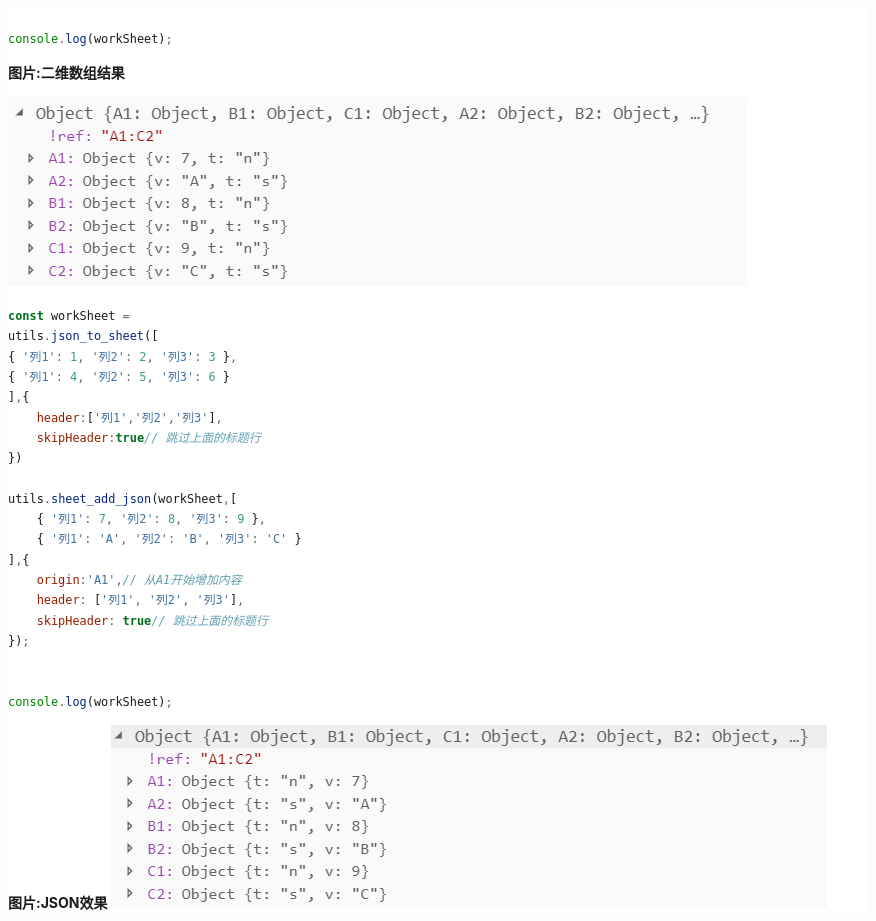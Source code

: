 ```javascript

console.log(workSheet);
```

__图片:二维数组结果__

![1548857673280](./assets/1548857673280.png)

```javascript
const workSheet = 
utils.json_to_sheet([
{ '列1': 1, '列2': 2, '列3': 3 },
{ '列1': 4, '列2': 5, '列3': 6 }
],{
    header:['列1','列2','列3'],
    skipHeader:true// 跳过上面的标题行
})

utils.sheet_add_json(workSheet,[
    { '列1': 7, '列2': 8, '列3': 9 },
    { '列1': 'A', '列2': 'B', '列3': 'C' }
],{
    origin:'A1',// 从A1开始增加内容
    header: ['列1', '列2', '列3'],
    skipHeader: true// 跳过上面的标题行
});


console.log(workSheet);
```

__图片:JSON效果__
![1548857865584](./assets/1548857865584.png)

